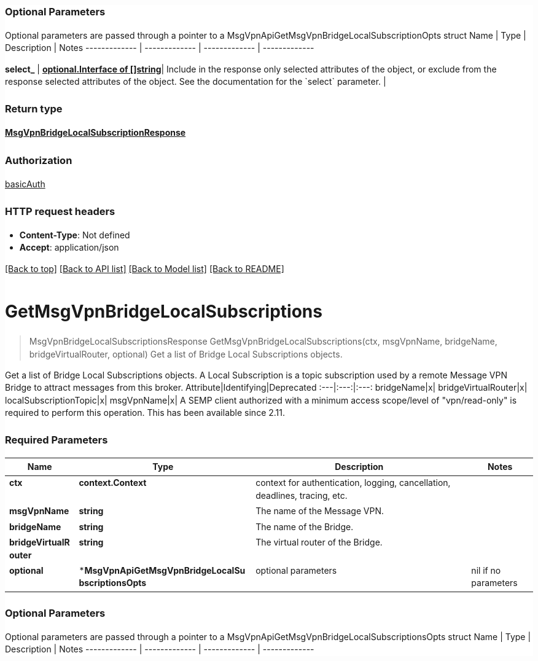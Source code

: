 ### Optional Parameters
Optional parameters are passed through a pointer to a MsgVpnApiGetMsgVpnBridgeLocalSubscriptionOpts struct
Name | Type | Description  | Notes
------------- | ------------- | ------------- | -------------




 **select_** | [**optional.Interface of []string**](string.md)| Include in the response only selected attributes of the object, or exclude from the response selected attributes of the object. See the documentation for the &#x60;select&#x60; parameter. | 

### Return type

[**MsgVpnBridgeLocalSubscriptionResponse**](MsgVpnBridgeLocalSubscriptionResponse.md)

### Authorization

[basicAuth](../README.md#basicAuth)

### HTTP request headers

 - **Content-Type**: Not defined
 - **Accept**: application/json

[[Back to top]](#) [[Back to API list]](../README.md#documentation-for-api-endpoints) [[Back to Model list]](../README.md#documentation-for-models) [[Back to README]](../README.md)

# **GetMsgVpnBridgeLocalSubscriptions**
> MsgVpnBridgeLocalSubscriptionsResponse GetMsgVpnBridgeLocalSubscriptions(ctx, msgVpnName, bridgeName, bridgeVirtualRouter, optional)
Get a list of Bridge Local Subscriptions objects.

Get a list of Bridge Local Subscriptions objects.  A Local Subscription is a topic subscription used by a remote Message VPN Bridge to attract messages from this broker.   Attribute|Identifying|Deprecated :---|:---:|:---: bridgeName|x| bridgeVirtualRouter|x| localSubscriptionTopic|x| msgVpnName|x|    A SEMP client authorized with a minimum access scope/level of \"vpn/read-only\" is required to perform this operation.  This has been available since 2.11.

### Required Parameters

Name | Type | Description  | Notes
------------- | ------------- | ------------- | -------------
 **ctx** | **context.Context** | context for authentication, logging, cancellation, deadlines, tracing, etc.
  **msgVpnName** | **string**| The name of the Message VPN. | 
  **bridgeName** | **string**| The name of the Bridge. | 
  **bridgeVirtualRouter** | **string**| The virtual router of the Bridge. | 
 **optional** | ***MsgVpnApiGetMsgVpnBridgeLocalSubscriptionsOpts** | optional parameters | nil if no parameters

### Optional Parameters
Optional parameters are passed through a pointer to a MsgVpnApiGetMsgVpnBridgeLocalSubscriptionsOpts struct
Name | Type | Description  | Notes
------------- | ------------- | ------------- | -------------
